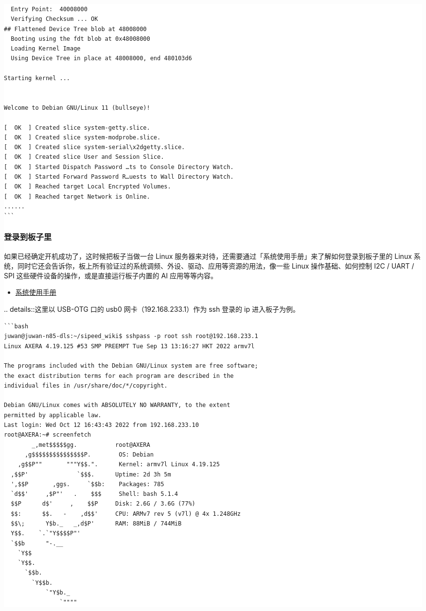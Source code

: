       Entry Point:  40008000
      Verifying Checksum ... OK
    ## Flattened Device Tree blob at 48008000
      Booting using the fdt blob at 0x48008000
      Loading Kernel Image
      Using Device Tree in place at 48008000, end 480103d6

    Starting kernel ...


    Welcome to Debian GNU/Linux 11 (bullseye)!

    [  OK  ] Created slice system-getty.slice.
    [  OK  ] Created slice system-modprobe.slice.
    [  OK  ] Created slice system-serial\x2dgetty.slice.
    [  OK  ] Created slice User and Session Slice.
    [  OK  ] Started Dispatch Password …ts to Console Directory Watch.
    [  OK  ] Started Forward Password R…uests to Wall Directory Watch.
    [  OK  ] Reached target Local Encrypted Volumes.
    [  OK  ] Reached target Network is Online.
    ......
    ```

### 登录到板子里

如果已经确定开机成功了，这时候把板子当做一台 Linux 服务器来对待，还需要通过「系统使用手册」来了解如何登录到板子里的 Linux 系统，同时它还会告诉你，板上所有验证过的系统调频、外设、驱动、应用等资源的用法，像一些 Linux 操作基础、如何控制 I2C / UART / SPI 这些硬件设备的操作，或是直接运行板子内置的 AI 应用等等内容。

- [系统使用手册](https://wiki.sipeed.com/hardware/zh/maixIII/ax-pi/basic_usage.html)

.. details::这里以 USB-OTG 口的 usb0 网卡（192.168.233.1）作为 ssh 登录的 ip 进入板子为例。

    ```bash
    juwan@juwan-n85-dls:~/sipeed_wiki$ sshpass -p root ssh root@192.168.233.1
    Linux AXERA 4.19.125 #53 SMP PREEMPT Tue Sep 13 13:16:27 HKT 2022 armv7l

    The programs included with the Debian GNU/Linux system are free software;
    the exact distribution terms for each program are described in the
    individual files in /usr/share/doc/*/copyright.

    Debian GNU/Linux comes with ABSOLUTELY NO WARRANTY, to the extent
    permitted by applicable law.
    Last login: Wed Oct 12 16:43:43 2022 from 192.168.233.10
    root@AXERA:~# screenfetch
            _,met$$$$$gg.           root@AXERA
          ,g$$$$$$$$$$$$$$$P.        OS: Debian
        ,g$$P""       """Y$$.".      Kernel: armv7l Linux 4.19.125
      ,$$P'              `$$$.      Uptime: 2d 3h 5m
      ',$$P       ,ggs.     `$$b:    Packages: 785
      `d$$'     ,$P"'   .    $$$     Shell: bash 5.1.4
      $$P      d$'     ,    $$P     Disk: 2.6G / 3.6G (77%)
      $$:      $$.   -    ,d$$'     CPU: ARMv7 rev 5 (v7l) @ 4x 1.248GHz
      $$\;      Y$b._   _,d$P'      RAM: 88MiB / 744MiB
      Y$$.    `.`"Y$$$$P"'
      `$$b      "-.__
        `Y$$
        `Y$$.
          `$$b.
            `Y$$b.
                `"Y$b._
                    `""""
